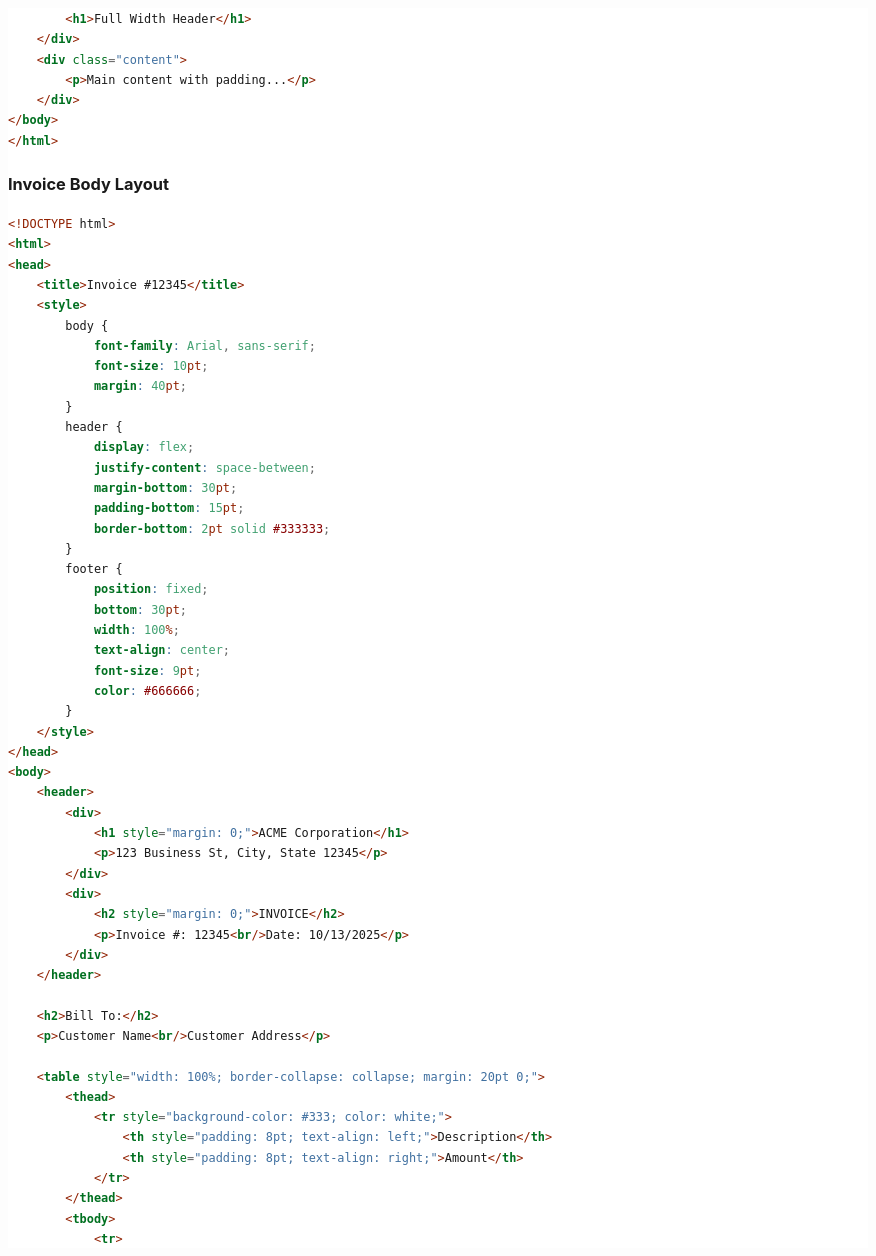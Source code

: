 ```html
        <h1>Full Width Header</h1>
    </div>
    <div class="content">
        <p>Main content with padding...</p>
    </div>
</body>
</html>
```

### Invoice Body Layout

```html
<!DOCTYPE html>
<html>
<head>
    <title>Invoice #12345</title>
    <style>
        body {
            font-family: Arial, sans-serif;
            font-size: 10pt;
            margin: 40pt;
        }
        header {
            display: flex;
            justify-content: space-between;
            margin-bottom: 30pt;
            padding-bottom: 15pt;
            border-bottom: 2pt solid #333333;
        }
        footer {
            position: fixed;
            bottom: 30pt;
            width: 100%;
            text-align: center;
            font-size: 9pt;
            color: #666666;
        }
    </style>
</head>
<body>
    <header>
        <div>
            <h1 style="margin: 0;">ACME Corporation</h1>
            <p>123 Business St, City, State 12345</p>
        </div>
        <div>
            <h2 style="margin: 0;">INVOICE</h2>
            <p>Invoice #: 12345<br/>Date: 10/13/2025</p>
        </div>
    </header>

    <h2>Bill To:</h2>
    <p>Customer Name<br/>Customer Address</p>

    <table style="width: 100%; border-collapse: collapse; margin: 20pt 0;">
        <thead>
            <tr style="background-color: #333; color: white;">
                <th style="padding: 8pt; text-align: left;">Description</th>
                <th style="padding: 8pt; text-align: right;">Amount</th>
            </tr>
        </thead>
        <tbody>
            <tr>
```